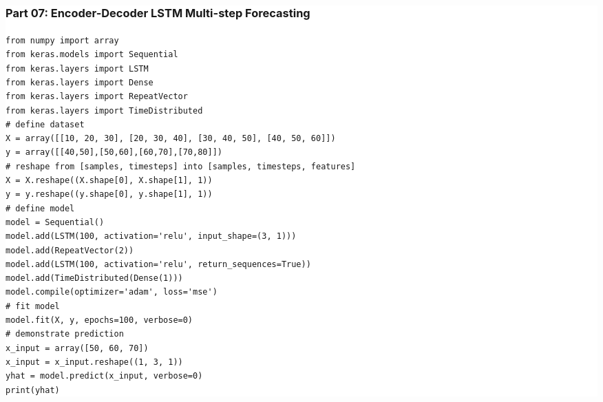 ### Part 07: Encoder-Decoder LSTM Multi-step Forecasting

```python# multi-step encoder-decoder lstm example
from numpy import array
from keras.models import Sequential
from keras.layers import LSTM
from keras.layers import Dense
from keras.layers import RepeatVector
from keras.layers import TimeDistributed
# define dataset
X = array([[10, 20, 30], [20, 30, 40], [30, 40, 50], [40, 50, 60]])
y = array([[40,50],[50,60],[60,70],[70,80]])
# reshape from [samples, timesteps] into [samples, timesteps, features]
X = X.reshape((X.shape[0], X.shape[1], 1))
y = y.reshape((y.shape[0], y.shape[1], 1))
# define model
model = Sequential()
model.add(LSTM(100, activation='relu', input_shape=(3, 1)))
model.add(RepeatVector(2))
model.add(LSTM(100, activation='relu', return_sequences=True))
model.add(TimeDistributed(Dense(1)))
model.compile(optimizer='adam', loss='mse')
# fit model
model.fit(X, y, epochs=100, verbose=0)
# demonstrate prediction
x_input = array([50, 60, 70])
x_input = x_input.reshape((1, 3, 1))
yhat = model.predict(x_input, verbose=0)
print(yhat)

```



